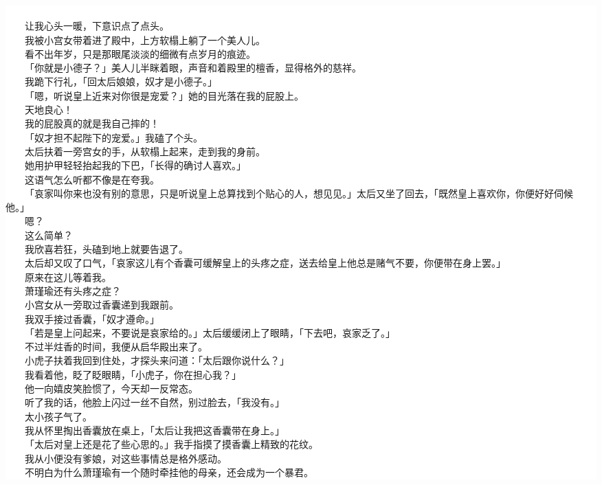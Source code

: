 <br>   
&emsp;&emsp;让我心头一暖，下意识点了点头。  
<br>   
&emsp;&emsp;我被小宫女带着进了殿中，上方软榻上躺了一个美人儿。  
<br>   
&emsp;&emsp;看不出年岁，只是那眼尾淡淡的细微有点岁月的痕迹。  
<br>   
&emsp;&emsp;「你就是小德子？」美人儿半眯着眼，声音和着殿里的檀香，显得格外的慈祥。  
<br>   
&emsp;&emsp;我跪下行礼，「回太后娘娘，奴才是小德子。」  
<br>   
&emsp;&emsp;「嗯，听说皇上近来对你很是宠爱？」她的目光落在我的屁股上。  
<br>   
&emsp;&emsp;天地良心！  
<br>   
&emsp;&emsp;我的屁股真的就是我自己摔的！  
<br>   
&emsp;&emsp;「奴才担不起陛下的宠爱。」我磕了个头。  
<br>   
&emsp;&emsp;太后扶着一旁宫女的手，从软榻上起来，走到我的身前。  
<br>   
&emsp;&emsp;她用护甲轻轻抬起我的下巴，「长得的确讨人喜欢。」  
<br>   
&emsp;&emsp;这语气怎么听都不像是在夸我。  
<br>   
&emsp;&emsp;「哀家叫你来也没有别的意思，只是听说皇上总算找到个贴心的人，想见见。」太后又坐了回去，「既然皇上喜欢你，你便好好伺候他。」  
<br>   
&emsp;&emsp;嗯？  
<br>   
&emsp;&emsp;这么简单？  
<br>   
&emsp;&emsp;我欣喜若狂，头磕到地上就要告退了。  
<br>   
&emsp;&emsp;太后却又叹了口气，「哀家这儿有个香囊可缓解皇上的头疼之症，送去给皇上他总是赌气不要，你便带在身上罢。」  
<br>   
&emsp;&emsp;原来在这儿等着我。  
<br>   
&emsp;&emsp;萧瑾瑜还有头疼之症？  
<br>   
&emsp;&emsp;小宫女从一旁取过香囊递到我跟前。  
<br>   
&emsp;&emsp;我双手接过香囊，「奴才遵命。」  
<br>   
&emsp;&emsp;「若是皇上问起来，不要说是哀家给的。」太后缓缓闭上了眼睛，「下去吧，哀家乏了。」  
<br>   
&emsp;&emsp;不过半炷香的时间，我便从启华殿出来了。  
<br>   
&emsp;&emsp;小虎子扶着我回到住处，才探头来问道：「太后跟你说什么？」  
<br>   
&emsp;&emsp;我看着他，眨了眨眼睛，「小虎子，你在担心我？」  
<br>   
&emsp;&emsp;他一向嬉皮笑脸惯了，今天却一反常态。  
<br>   
&emsp;&emsp;听了我的话，他脸上闪过一丝不自然，别过脸去，「我没有。」  
<br>   
&emsp;&emsp;太小孩子气了。  
<br>   
&emsp;&emsp;我从怀里掏出香囊放在桌上，「太后让我把这香囊带在身上。」  
<br>   
&emsp;&emsp;「太后对皇上还是花了些心思的。」我手指摸了摸香囊上精致的花纹。  
<br>   
&emsp;&emsp;我从小便没有爹娘，对这些事情总是格外感动。  
<br>   
&emsp;&emsp;不明白为什么萧瑾瑜有一个随时牵挂他的母亲，还会成为一个暴君。  